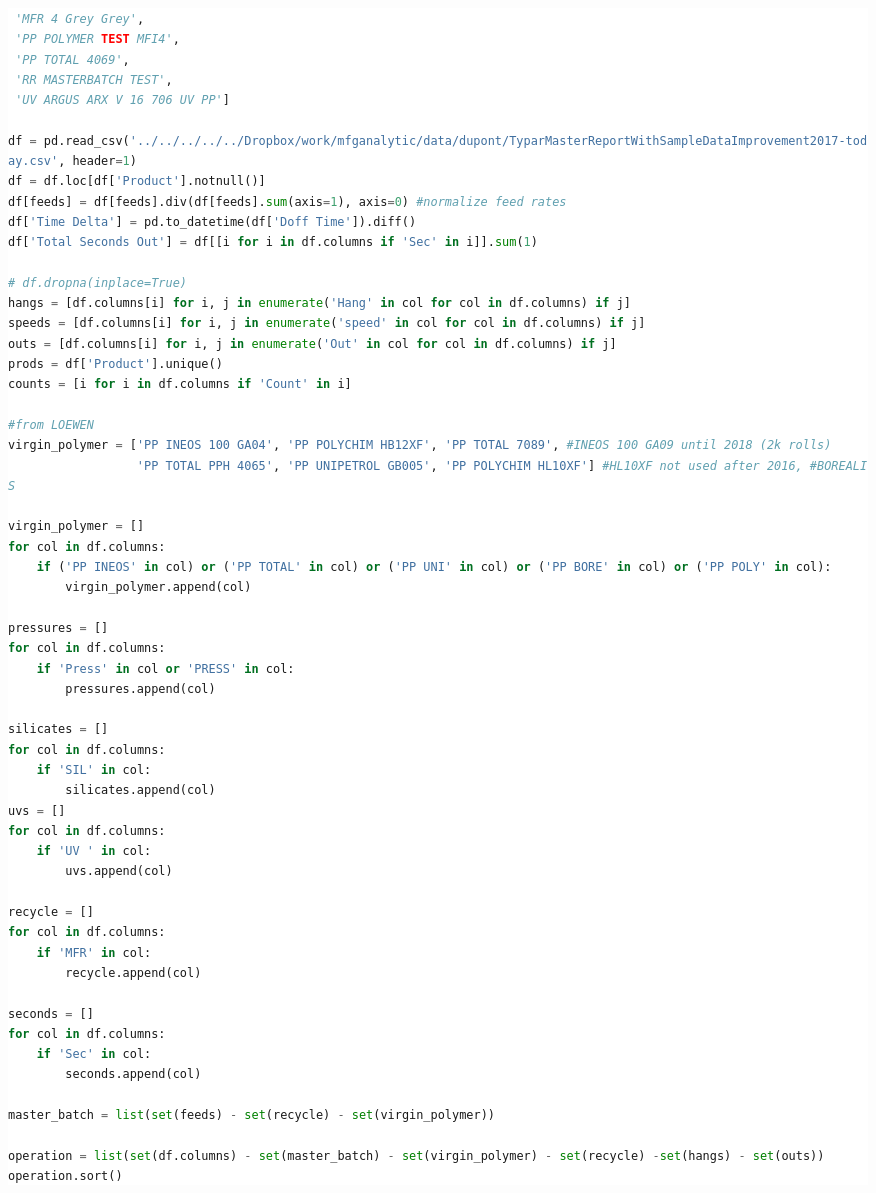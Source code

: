 ```python
 'MFR 4 Grey Grey',
 'PP POLYMER TEST MFI4',
 'PP TOTAL 4069',
 'RR MASTERBATCH TEST',
 'UV ARGUS ARX V 16 706 UV PP']

df = pd.read_csv('../../../../../Dropbox/work/mfganalytic/data/dupont/TyparMasterReportWithSampleDataImprovement2017-today.csv', header=1)
df = df.loc[df['Product'].notnull()]
df[feeds] = df[feeds].div(df[feeds].sum(axis=1), axis=0) #normalize feed rates
df['Time Delta'] = pd.to_datetime(df['Doff Time']).diff()
df['Total Seconds Out'] = df[[i for i in df.columns if 'Sec' in i]].sum(1)

# df.dropna(inplace=True)
hangs = [df.columns[i] for i, j in enumerate('Hang' in col for col in df.columns) if j]
speeds = [df.columns[i] for i, j in enumerate('speed' in col for col in df.columns) if j]
outs = [df.columns[i] for i, j in enumerate('Out' in col for col in df.columns) if j]
prods = df['Product'].unique()
counts = [i for i in df.columns if 'Count' in i]

#from LOEWEN
virgin_polymer = ['PP INEOS 100 GA04', 'PP POLYCHIM HB12XF', 'PP TOTAL 7089', #INEOS 100 GA09 until 2018 (2k rolls)
                  'PP TOTAL PPH 4065', 'PP UNIPETROL GB005', 'PP POLYCHIM HL10XF'] #HL10XF not used after 2016, #BOREALIS 

virgin_polymer = []
for col in df.columns:
    if ('PP INEOS' in col) or ('PP TOTAL' in col) or ('PP UNI' in col) or ('PP BORE' in col) or ('PP POLY' in col):
        virgin_polymer.append(col)

pressures = []
for col in df.columns:
    if 'Press' in col or 'PRESS' in col:
        pressures.append(col)
        
silicates = []
for col in df.columns:
    if 'SIL' in col:
        silicates.append(col)
uvs = []
for col in df.columns:
    if 'UV ' in col:
        uvs.append(col)

recycle = []
for col in df.columns:
    if 'MFR' in col:
        recycle.append(col)
        
seconds = []
for col in df.columns:
    if 'Sec' in col:
        seconds.append(col)

master_batch = list(set(feeds) - set(recycle) - set(virgin_polymer))

operation = list(set(df.columns) - set(master_batch) - set(virgin_polymer) - set(recycle) -set(hangs) - set(outs))
operation.sort()
```
